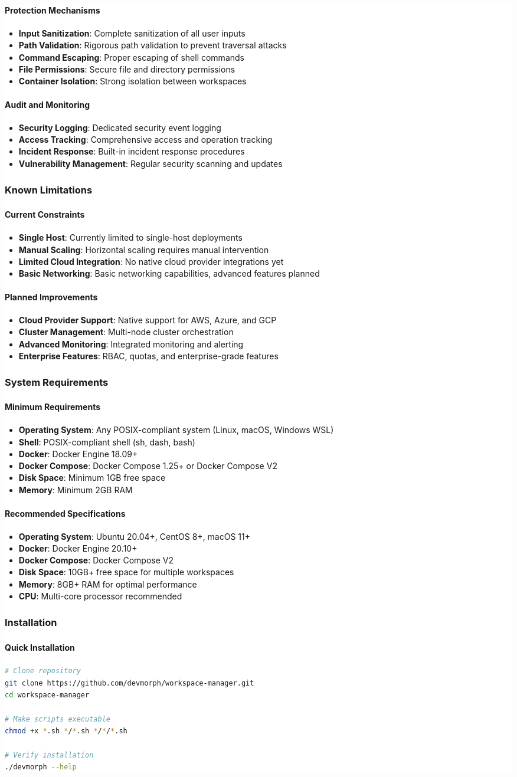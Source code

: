 #### Protection Mechanisms
- **Input Sanitization**: Complete sanitization of all user inputs
- **Path Validation**: Rigorous path validation to prevent traversal attacks
- **Command Escaping**: Proper escaping of shell commands
- **File Permissions**: Secure file and directory permissions
- **Container Isolation**: Strong isolation between workspaces

#### Audit and Monitoring
- **Security Logging**: Dedicated security event logging
- **Access Tracking**: Comprehensive access and operation tracking
- **Incident Response**: Built-in incident response procedures
- **Vulnerability Management**: Regular security scanning and updates

### Known Limitations

#### Current Constraints
- **Single Host**: Currently limited to single-host deployments
- **Manual Scaling**: Horizontal scaling requires manual intervention
- **Limited Cloud Integration**: No native cloud provider integrations yet
- **Basic Networking**: Basic networking capabilities, advanced features planned

#### Planned Improvements
- **Cloud Provider Support**: Native support for AWS, Azure, and GCP
- **Cluster Management**: Multi-node cluster orchestration
- **Advanced Monitoring**: Integrated monitoring and alerting
- **Enterprise Features**: RBAC, quotas, and enterprise-grade features

### System Requirements

#### Minimum Requirements
- **Operating System**: Any POSIX-compliant system (Linux, macOS, Windows WSL)
- **Shell**: POSIX-compliant shell (sh, dash, bash)
- **Docker**: Docker Engine 18.09+
- **Docker Compose**: Docker Compose 1.25+ or Docker Compose V2
- **Disk Space**: Minimum 1GB free space
- **Memory**: Minimum 2GB RAM

#### Recommended Specifications
- **Operating System**: Ubuntu 20.04+, CentOS 8+, macOS 11+
- **Docker**: Docker Engine 20.10+
- **Docker Compose**: Docker Compose V2
- **Disk Space**: 10GB+ free space for multiple workspaces
- **Memory**: 8GB+ RAM for optimal performance
- **CPU**: Multi-core processor recommended

### Installation

#### Quick Installation
```bash
# Clone repository
git clone https://github.com/devmorph/workspace-manager.git
cd workspace-manager

# Make scripts executable
chmod +x *.sh */*.sh */*/*.sh

# Verify installation
./devmorph --help
```
